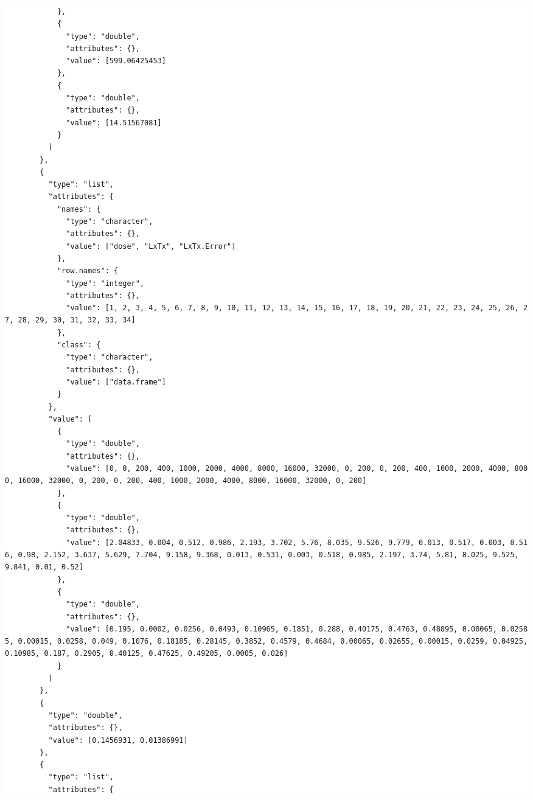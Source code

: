                 },
                {
                  "type": "double",
                  "attributes": {},
                  "value": [599.06425453]
                },
                {
                  "type": "double",
                  "attributes": {},
                  "value": [14.51567081]
                }
              ]
            },
            {
              "type": "list",
              "attributes": {
                "names": {
                  "type": "character",
                  "attributes": {},
                  "value": ["dose", "LxTx", "LxTx.Error"]
                },
                "row.names": {
                  "type": "integer",
                  "attributes": {},
                  "value": [1, 2, 3, 4, 5, 6, 7, 8, 9, 10, 11, 12, 13, 14, 15, 16, 17, 18, 19, 20, 21, 22, 23, 24, 25, 26, 27, 28, 29, 30, 31, 32, 33, 34]
                },
                "class": {
                  "type": "character",
                  "attributes": {},
                  "value": ["data.frame"]
                }
              },
              "value": [
                {
                  "type": "double",
                  "attributes": {},
                  "value": [0, 0, 200, 400, 1000, 2000, 4000, 8000, 16000, 32000, 0, 200, 0, 200, 400, 1000, 2000, 4000, 8000, 16000, 32000, 0, 200, 0, 200, 400, 1000, 2000, 4000, 8000, 16000, 32000, 0, 200]
                },
                {
                  "type": "double",
                  "attributes": {},
                  "value": [2.04833, 0.004, 0.512, 0.986, 2.193, 3.702, 5.76, 8.035, 9.526, 9.779, 0.013, 0.517, 0.003, 0.516, 0.98, 2.152, 3.637, 5.629, 7.704, 9.158, 9.368, 0.013, 0.531, 0.003, 0.518, 0.985, 2.197, 3.74, 5.81, 8.025, 9.525, 9.841, 0.01, 0.52]
                },
                {
                  "type": "double",
                  "attributes": {},
                  "value": [0.195, 0.0002, 0.0256, 0.0493, 0.10965, 0.1851, 0.288, 0.40175, 0.4763, 0.48895, 0.00065, 0.02585, 0.00015, 0.0258, 0.049, 0.1076, 0.18185, 0.28145, 0.3852, 0.4579, 0.4684, 0.00065, 0.02655, 0.00015, 0.0259, 0.04925, 0.10985, 0.187, 0.2905, 0.40125, 0.47625, 0.49205, 0.0005, 0.026]
                }
              ]
            },
            {
              "type": "double",
              "attributes": {},
              "value": [0.1456931, 0.01386991]
            },
            {
              "type": "list",
              "attributes": {